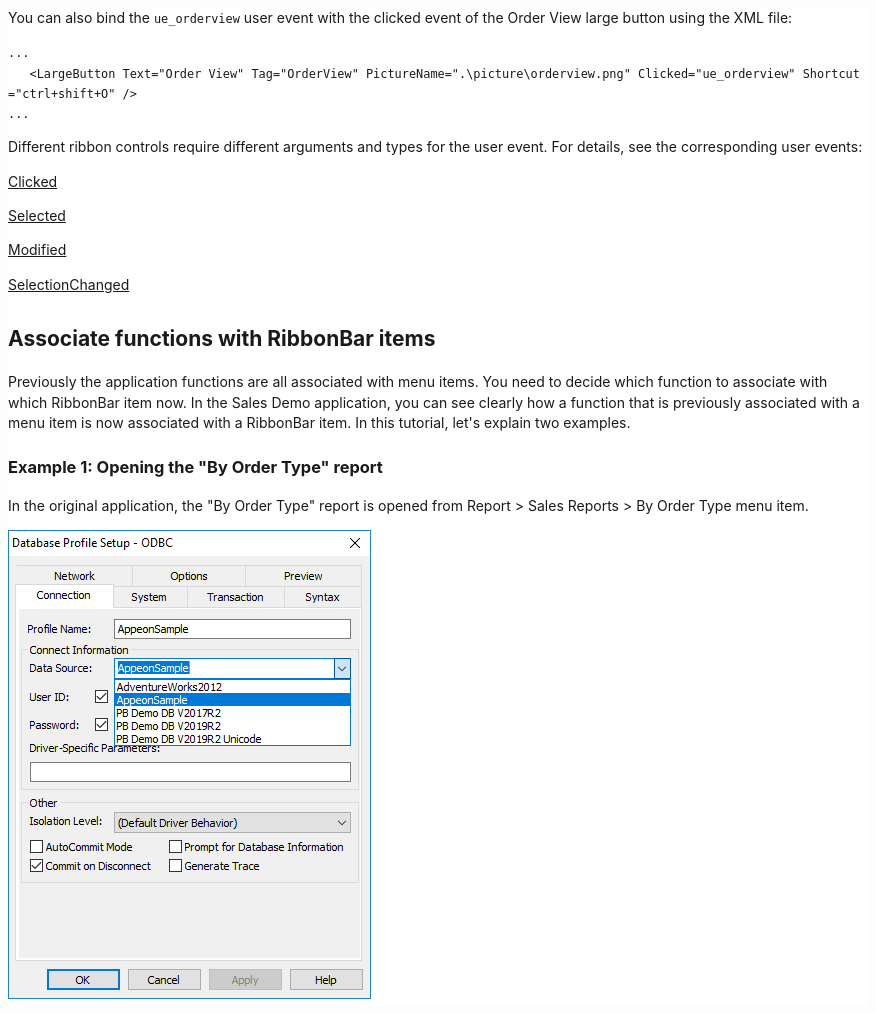 You can also bind the `ue_orderview` user event with the clicked event of the Order View large button using the XML file:

```
...
   <LargeButton Text="Order View" Tag="OrderView" PictureName=".\picture\orderview.png" Clicked="ue_orderview" Shortcut="ctrl+shift+O" />
...
```

Different ribbon controls require different arguments and types for the user event. For details, see the corresponding user events:

[Clicked](https://docs.appeon.com/appeon_online_help/pb2019r2/powerscript_reference/ch09s16.html#clicked_event_syntax6)

[Selected](https://docs.appeon.com/appeon_online_help/pb2019r2/powerscript_reference/ch09s118.html#selected_event_syntax1)

[Modified](https://docs.appeon.com/appeon_online_help/pb2019r2/powerscript_reference/ch09s76.html#modified_event_syntax1)

[SelectionChanged](https://docs.appeon.com/appeon_online_help/pb2019r2/powerscript_reference/ch09s119.html#selectionChanged_event_syntax4)

## Associate functions with RibbonBar items

Previously the application functions are all associated with menu items. You need to decide which function to associate with which RibbonBar item now. In the Sales Demo application, you can see clearly how a function that is previously associated with a menu item is now associated with a RibbonBar item. In this tutorial, let's explain two examples.

### Example 1: Opening the "By Order Type" report

In the original application, the "By Order Type" report is opened from Report \> Sales Reports \> By Order Type menu item.

![](Images/Image5.png)
